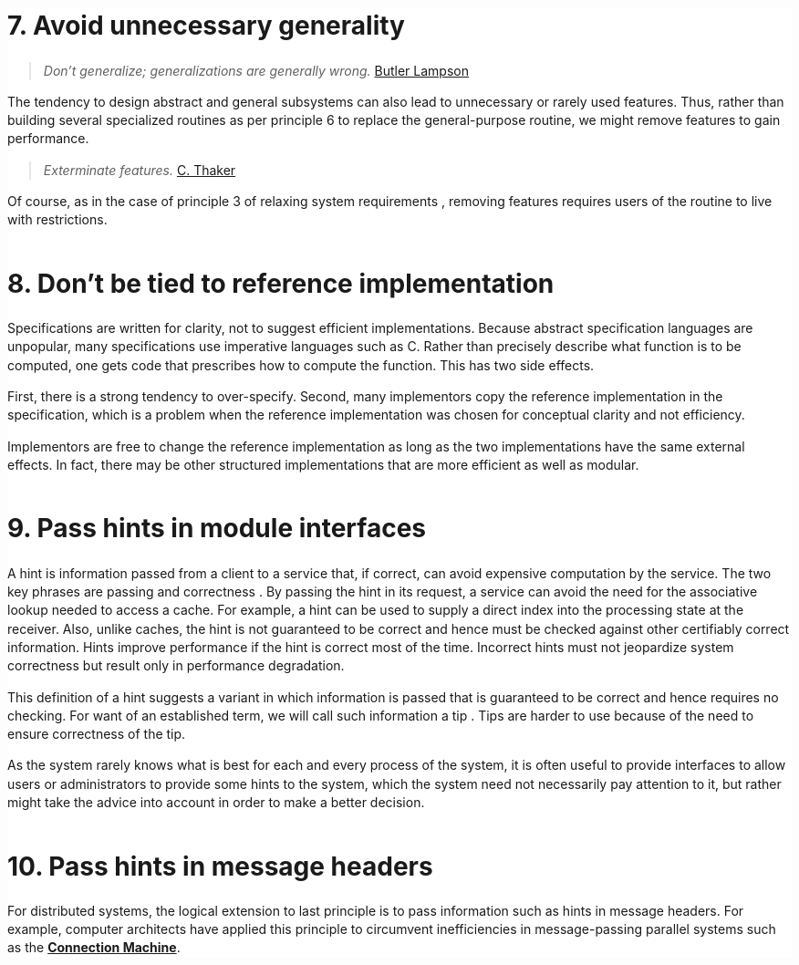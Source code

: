 7\. Avoid unnecessary generality
================================

> _Don’t generalize; generalizations are generally wrong._ [Butler Lampson](https://en.wikipedia.org/wiki/Butler_Lampson)

The tendency to design abstract and general subsystems can also lead to unnecessary or rarely used features. Thus, rather than building several specialized routines as per principle 6 to replace the general-purpose routine, we might remove features to gain performance.

> _Exterminate features._ [C. Thaker](https://en.wikipedia.org/wiki/Charles_P._Thacker)

Of course, as in the case of principle 3 of relaxing system requirements , removing features requires users of the routine to live with restrictions.

8\. Don’t be tied to reference implementation
=============================================

Specifications are written for clarity, not to suggest efficient implementations. Because abstract specification languages are unpopular, many specifications use imperative languages such as C. Rather than precisely describe what function is to be computed, one gets code that prescribes how to compute the function. This has two side effects.

First, there is a strong tendency to over-specify. Second, many implementors copy the reference implementation in the specification, which is a problem when the reference implementation was chosen for conceptual clarity and not efficiency.

Implementors are free to change the reference implementation as long as the two implementations have the same external effects. In fact, there may be other structured implementations that are more efficient as well as modular.

9\. Pass hints in module interfaces
===================================

A hint is information passed from a client to a service that, if correct, can avoid expensive computation by the service. The two key phrases are passing and correctness . By passing the hint in its request, a service can avoid the need for the associative lookup needed to access a cache. For example, a hint can be used to supply a direct index into the processing state at the receiver. Also, unlike caches, the hint is not guaranteed to be correct and hence must be checked against other certifiably correct information. Hints improve performance if the hint is correct most of the time. Incorrect hints must not jeopardize system correctness but result only in performance degradation.

This definition of a hint suggests a variant in which information is passed that is guaranteed to be correct and hence requires no checking. For want of an established term, we will call such information a tip . Tips are harder to use because of the need to ensure correctness of the tip.

As the system rarely knows what is best for each and every process of the system, it is often useful to provide interfaces to allow users or administrators to provide some hints to the system, which the system need not necessarily pay attention to it, but rather might take the advice into account in order to make a better decision.

10\. Pass hints in message headers
==================================

For distributed systems, the logical extension to last principle is to pass information such as hints in message headers. For example, computer architects have applied this principle to circumvent inefficiencies in message-passing parallel systems such as the [**Connection Machine**](https://en.wikipedia.org/wiki/Connection_Machine).
